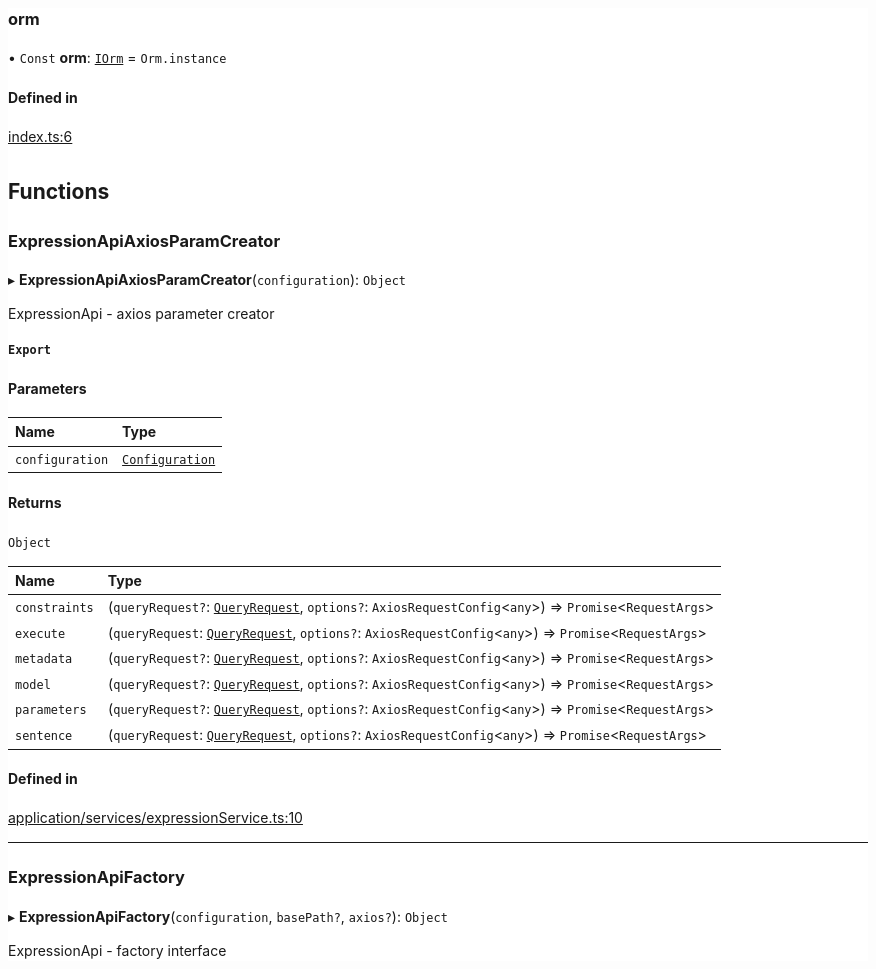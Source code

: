 ### orm

• `Const` **orm**: [`IOrm`](interfaces/IOrm.md) = `Orm.instance`

#### Defined in

[index.ts:6](https://github.com/FlavioLionelRita/lambdaorm-client-node/blob/daf068a/src/lib/index.ts#L6)

## Functions

### ExpressionApiAxiosParamCreator

▸ **ExpressionApiAxiosParamCreator**(`configuration`): `Object`

ExpressionApi - axios parameter creator

**`Export`**

#### Parameters

| Name | Type |
| :------ | :------ |
| `configuration` | [`Configuration`](classes/Configuration.md) |

#### Returns

`Object`

| Name | Type |
| :------ | :------ |
| `constraints` | (`queryRequest?`: [`QueryRequest`](interfaces/QueryRequest.md), `options?`: `AxiosRequestConfig`<`any`\>) => `Promise`<`RequestArgs`\> |
| `execute` | (`queryRequest`: [`QueryRequest`](interfaces/QueryRequest.md), `options?`: `AxiosRequestConfig`<`any`\>) => `Promise`<`RequestArgs`\> |
| `metadata` | (`queryRequest?`: [`QueryRequest`](interfaces/QueryRequest.md), `options?`: `AxiosRequestConfig`<`any`\>) => `Promise`<`RequestArgs`\> |
| `model` | (`queryRequest?`: [`QueryRequest`](interfaces/QueryRequest.md), `options?`: `AxiosRequestConfig`<`any`\>) => `Promise`<`RequestArgs`\> |
| `parameters` | (`queryRequest?`: [`QueryRequest`](interfaces/QueryRequest.md), `options?`: `AxiosRequestConfig`<`any`\>) => `Promise`<`RequestArgs`\> |
| `sentence` | (`queryRequest`: [`QueryRequest`](interfaces/QueryRequest.md), `options?`: `AxiosRequestConfig`<`any`\>) => `Promise`<`RequestArgs`\> |

#### Defined in

[application/services/expressionService.ts:10](https://github.com/FlavioLionelRita/lambdaorm-client-node/blob/daf068a/src/lib/application/services/expressionService.ts#L10)

___

### ExpressionApiFactory

▸ **ExpressionApiFactory**(`configuration`, `basePath?`, `axios?`): `Object`

ExpressionApi - factory interface
